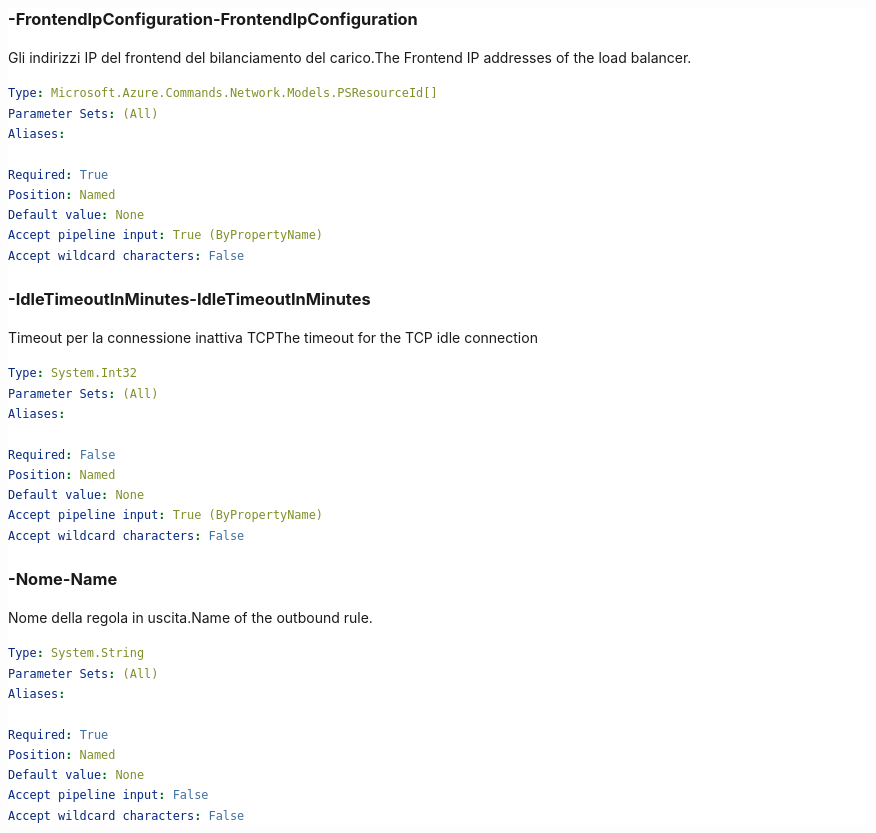 ### <span data-ttu-id="c43b9-133">-FrontendIpConfiguration</span><span class="sxs-lookup"><span data-stu-id="c43b9-133">-FrontendIpConfiguration</span></span>
<span data-ttu-id="c43b9-134">Gli indirizzi IP del frontend del bilanciamento del carico.</span><span class="sxs-lookup"><span data-stu-id="c43b9-134">The Frontend IP addresses of the load balancer.</span></span>

```yaml
Type: Microsoft.Azure.Commands.Network.Models.PSResourceId[]
Parameter Sets: (All)
Aliases:

Required: True
Position: Named
Default value: None
Accept pipeline input: True (ByPropertyName)
Accept wildcard characters: False
```

### <span data-ttu-id="c43b9-135">-IdleTimeoutInMinutes</span><span class="sxs-lookup"><span data-stu-id="c43b9-135">-IdleTimeoutInMinutes</span></span>
<span data-ttu-id="c43b9-136">Timeout per la connessione inattiva TCP</span><span class="sxs-lookup"><span data-stu-id="c43b9-136">The timeout for the TCP idle connection</span></span>

```yaml
Type: System.Int32
Parameter Sets: (All)
Aliases:

Required: False
Position: Named
Default value: None
Accept pipeline input: True (ByPropertyName)
Accept wildcard characters: False
```

### <span data-ttu-id="c43b9-137">-Nome</span><span class="sxs-lookup"><span data-stu-id="c43b9-137">-Name</span></span>
<span data-ttu-id="c43b9-138">Nome della regola in uscita.</span><span class="sxs-lookup"><span data-stu-id="c43b9-138">Name of the outbound rule.</span></span>

```yaml
Type: System.String
Parameter Sets: (All)
Aliases:

Required: True
Position: Named
Default value: None
Accept pipeline input: False
Accept wildcard characters: False
```
